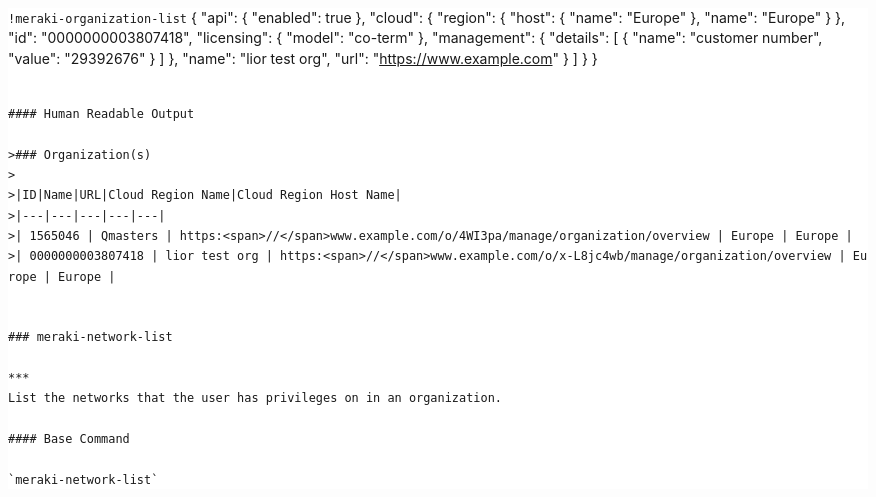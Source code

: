 ```!meraki-organization-list```
            {
                "api": {
                    "enabled": true
                },
                "cloud": {
                    "region": {
                        "host": {
                            "name": "Europe"
                        },
                        "name": "Europe"
                    }
                },
                "id": "0000000003807418",
                "licensing": {
                    "model": "co-term"
                },
                "management": {
                    "details": [
                        {
                            "name": "customer number",
                            "value": "29392676"
                        }
                    ]
                },
                "name": "lior test org",
                "url": "https://www.example.com"
            }
        ]
    }
}
```

#### Human Readable Output

>### Organization(s)
>
>|ID|Name|URL|Cloud Region Name|Cloud Region Host Name|
>|---|---|---|---|---|
>| 1565046 | Qmasters | https:<span>//</span>www.example.com/o/4WI3pa/manage/organization/overview | Europe | Europe |
>| 0000000003807418 | lior test org | https:<span>//</span>www.example.com/o/x-L8jc4wb/manage/organization/overview | Europe | Europe |


### meraki-network-list

***
List the networks that the user has privileges on in an organization.

#### Base Command

`meraki-network-list`
